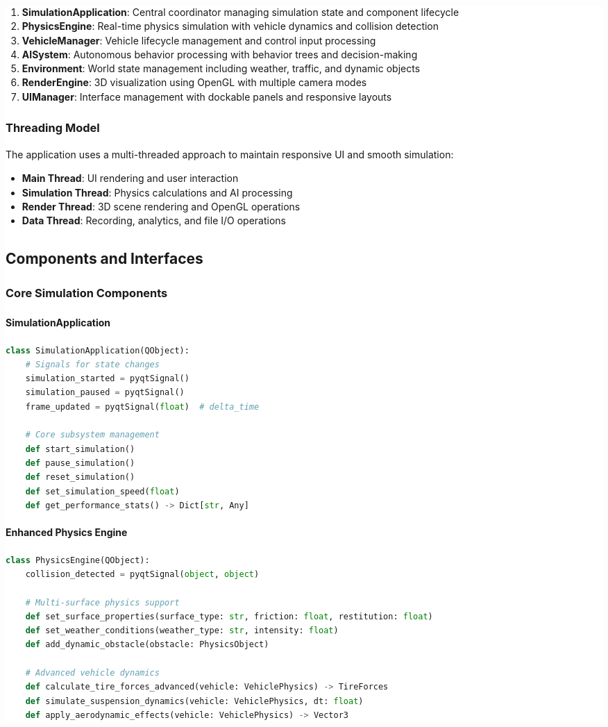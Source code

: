 1. **SimulationApplication**: Central coordinator managing simulation state and component lifecycle
2. **PhysicsEngine**: Real-time physics simulation with vehicle dynamics and collision detection
3. **VehicleManager**: Vehicle lifecycle management and control input processing
4. **AISystem**: Autonomous behavior processing with behavior trees and decision-making
5. **Environment**: World state management including weather, traffic, and dynamic objects
6. **RenderEngine**: 3D visualization using OpenGL with multiple camera modes
7. **UIManager**: Interface management with dockable panels and responsive layouts

### Threading Model

The application uses a multi-threaded approach to maintain responsive UI and smooth simulation:

- **Main Thread**: UI rendering and user interaction
- **Simulation Thread**: Physics calculations and AI processing
- **Render Thread**: 3D scene rendering and OpenGL operations
- **Data Thread**: Recording, analytics, and file I/O operations

## Components and Interfaces

### Core Simulation Components

#### SimulationApplication
```python
class SimulationApplication(QObject):
    # Signals for state changes
    simulation_started = pyqtSignal()
    simulation_paused = pyqtSignal()
    frame_updated = pyqtSignal(float)  # delta_time
    
    # Core subsystem management
    def start_simulation()
    def pause_simulation()
    def reset_simulation()
    def set_simulation_speed(float)
    def get_performance_stats() -> Dict[str, Any]
```

#### Enhanced Physics Engine
```python
class PhysicsEngine(QObject):
    collision_detected = pyqtSignal(object, object)
    
    # Multi-surface physics support
    def set_surface_properties(surface_type: str, friction: float, restitution: float)
    def set_weather_conditions(weather_type: str, intensity: float)
    def add_dynamic_obstacle(obstacle: PhysicsObject)
    
    # Advanced vehicle dynamics
    def calculate_tire_forces_advanced(vehicle: VehiclePhysics) -> TireForces
    def simulate_suspension_dynamics(vehicle: VehiclePhysics, dt: float)
    def apply_aerodynamic_effects(vehicle: VehiclePhysics) -> Vector3
```
